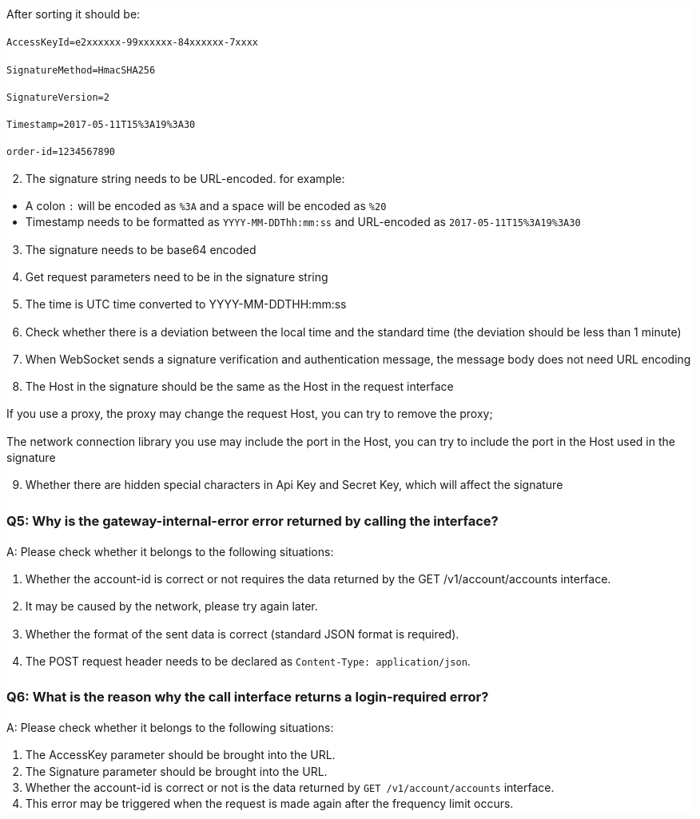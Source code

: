 After sorting it should be:

`AccessKeyId=e2xxxxxx-99xxxxxx-84xxxxxx-7xxxx`

`SignatureMethod=HmacSHA256`

`SignatureVersion=2`

`Timestamp=2017-05-11T15%3A19%3A30`

`order-id=1234567890`

2. The signature string needs to be URL-encoded. for example:

- A colon `:` will be encoded as `%3A` and a space will be encoded as `%20`
- Timestamp needs to be formatted as `YYYY-MM-DDThh:mm:ss` and URL-encoded as `2017-05-11T15%3A19%3A30`

3. The signature needs to be base64 encoded

4. Get request parameters need to be in the signature string

5. The time is UTC time converted to YYYY-MM-DDTHH:mm:ss

6. Check whether there is a deviation between the local time and the standard time (the deviation should be less than 1 minute)

7. When WebSocket sends a signature verification and authentication message, the message body does not need URL encoding

8. The Host in the signature should be the same as the Host in the request interface

If you use a proxy, the proxy may change the request Host, you can try to remove the proxy;

The network connection library you use may include the port in the Host, you can try to include the port in the Host used in the signature

9. Whether there are hidden special characters in Api Key and Secret Key, which will affect the signature



### Q5: Why is the gateway-internal-error error returned by calling the interface?

A: Please check whether it belongs to the following situations:

1. Whether the account-id is correct or not requires the data returned by the GET /v1/account/accounts interface.

2. It may be caused by the network, please try again later.

3. Whether the format of the sent data is correct (standard JSON format is required).

4. The POST request header needs to be declared as `Content-Type: application/json`.

### Q6: What is the reason why the call interface returns a login-required error?

A: Please check whether it belongs to the following situations:

1. The AccessKey parameter should be brought into the URL.
2. The Signature parameter should be brought into the URL.
3. Whether the account-id is correct or not is the data returned by `GET /v1/account/accounts` interface.
4. This error may be triggered when the request is made again after the frequency limit occurs.
